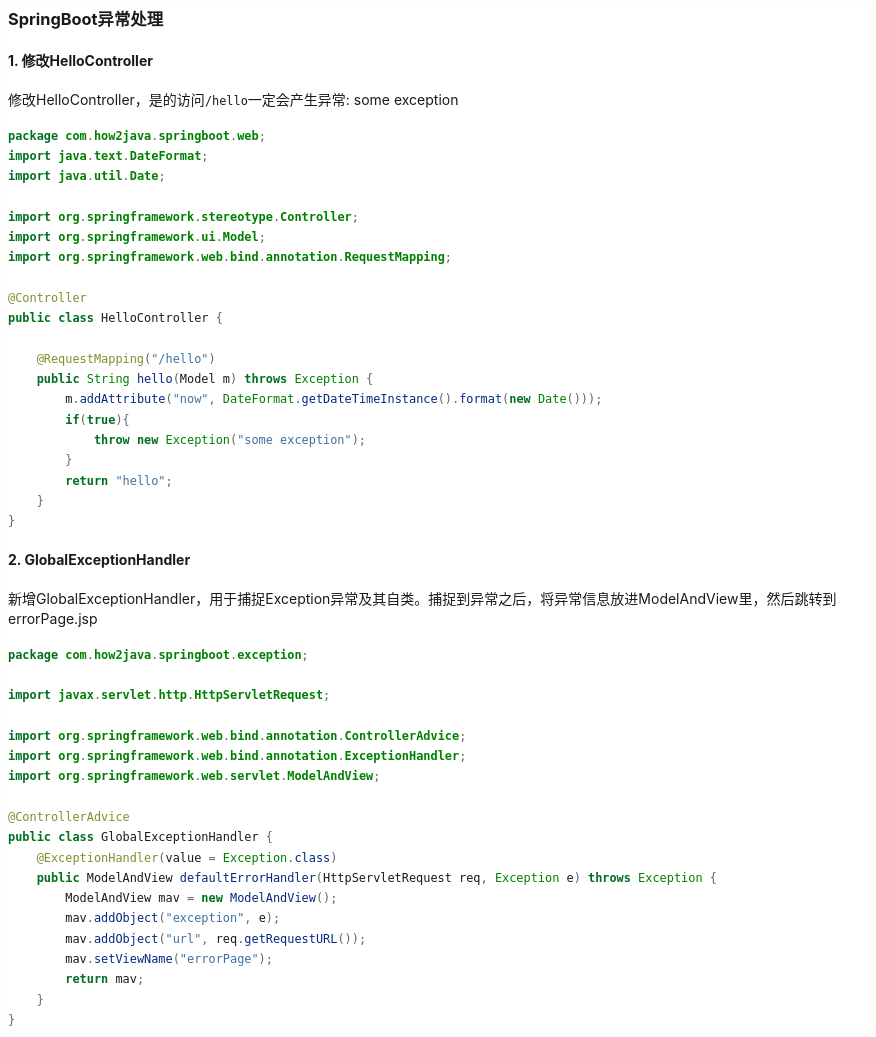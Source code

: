 ### SpringBoot异常处理

#### 1. 修改HelloController

修改HelloController，是的访问`/hello`一定会产生异常: some exception

```java
package com.how2java.springboot.web;
import java.text.DateFormat;
import java.util.Date;
 
import org.springframework.stereotype.Controller;
import org.springframework.ui.Model;
import org.springframework.web.bind.annotation.RequestMapping;
  
@Controller
public class HelloController {
  
    @RequestMapping("/hello")
    public String hello(Model m) throws Exception {
        m.addAttribute("now", DateFormat.getDateTimeInstance().format(new Date()));
        if(true){
            throw new Exception("some exception");
        }
        return "hello";
    }    
}
```

#### 2. GlobalExceptionHandler

新增GlobalExceptionHandler，用于捕捉Exception异常及其自类。捕捉到异常之后，将异常信息放进ModelAndView里，然后跳转到errorPage.jsp

```java
package com.how2java.springboot.exception;
 
import javax.servlet.http.HttpServletRequest;
 
import org.springframework.web.bind.annotation.ControllerAdvice;
import org.springframework.web.bind.annotation.ExceptionHandler;
import org.springframework.web.servlet.ModelAndView;
 
@ControllerAdvice
public class GlobalExceptionHandler {
    @ExceptionHandler(value = Exception.class)
    public ModelAndView defaultErrorHandler(HttpServletRequest req, Exception e) throws Exception {
        ModelAndView mav = new ModelAndView();
        mav.addObject("exception", e);
        mav.addObject("url", req.getRequestURL());
        mav.setViewName("errorPage");
        return mav;
    }
}
```
